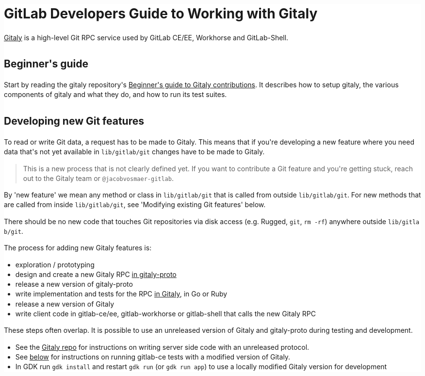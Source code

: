 # GitLab Developers Guide to Working with Gitaly

[Gitaly](https://gitlab.com/gitlab-org/gitaly) is a high-level Git RPC service used by GitLab CE/EE,
Workhorse and GitLab-Shell.

## Beginner's guide

Start by reading the gitaly repository's
[Beginner's guide to Gitaly contributions](https://gitlab.com/gitlab-org/gitaly/blob/master/doc/beginners_guide.md). 
It describes how to setup gitaly, the various components of gitaly and what they do, and how to run its test suites.

## Developing new Git features

To read or write Git data, a request has to be made to Gitaly. This means that
if you're developing a new feature where you need data that's not yet available
in `lib/gitlab/git` changes have to be made to Gitaly.

> This is a new process that is not clearly defined yet. If you want
to contribute a Git feature and you're getting stuck, reach out to the
Gitaly team or `@jacobvosmaer-gitlab`.

By 'new feature' we mean any method or class in `lib/gitlab/git` that is
called from outside `lib/gitlab/git`. For new methods that are called
from inside `lib/gitlab/git`, see 'Modifying existing Git features'
below.

There should be no new code that touches Git repositories via
disk access (e.g. Rugged, `git`, `rm -rf`) anywhere outside
`lib/gitlab/git`.

The process for adding new Gitaly features is:

- exploration / prototyping
- design and create a new Gitaly RPC [in gitaly-proto](https://gitlab.com/gitlab-org/gitaly-proto)
- release a new version of gitaly-proto
- write implementation and tests for the RPC [in Gitaly](https://gitlab.com/gitlab-org/gitaly), in Go or Ruby
- release a new version of Gitaly
- write client code in gitlab-ce/ee, gitlab-workhorse or gitlab-shell that calls the new Gitaly RPC

These steps often overlap. It is possible to use an unreleased version
of Gitaly and gitaly-proto during testing and development.

- See the [Gitaly repo](https://gitlab.com/gitlab-org/gitaly/blob/master/CONTRIBUTING.md#development-and-testing-with-a-custom-gitaly-proto) for instructions on writing server side code with an unreleased protocol.
- See [below](#running-tests-with-a-locally-modified-version-of-gitaly) for instructions on running gitlab-ce tests with a modified version of Gitaly.
- In GDK run `gdk install` and restart `gdk run` (or `gdk run app`) to use a locally modified Gitaly version for development
